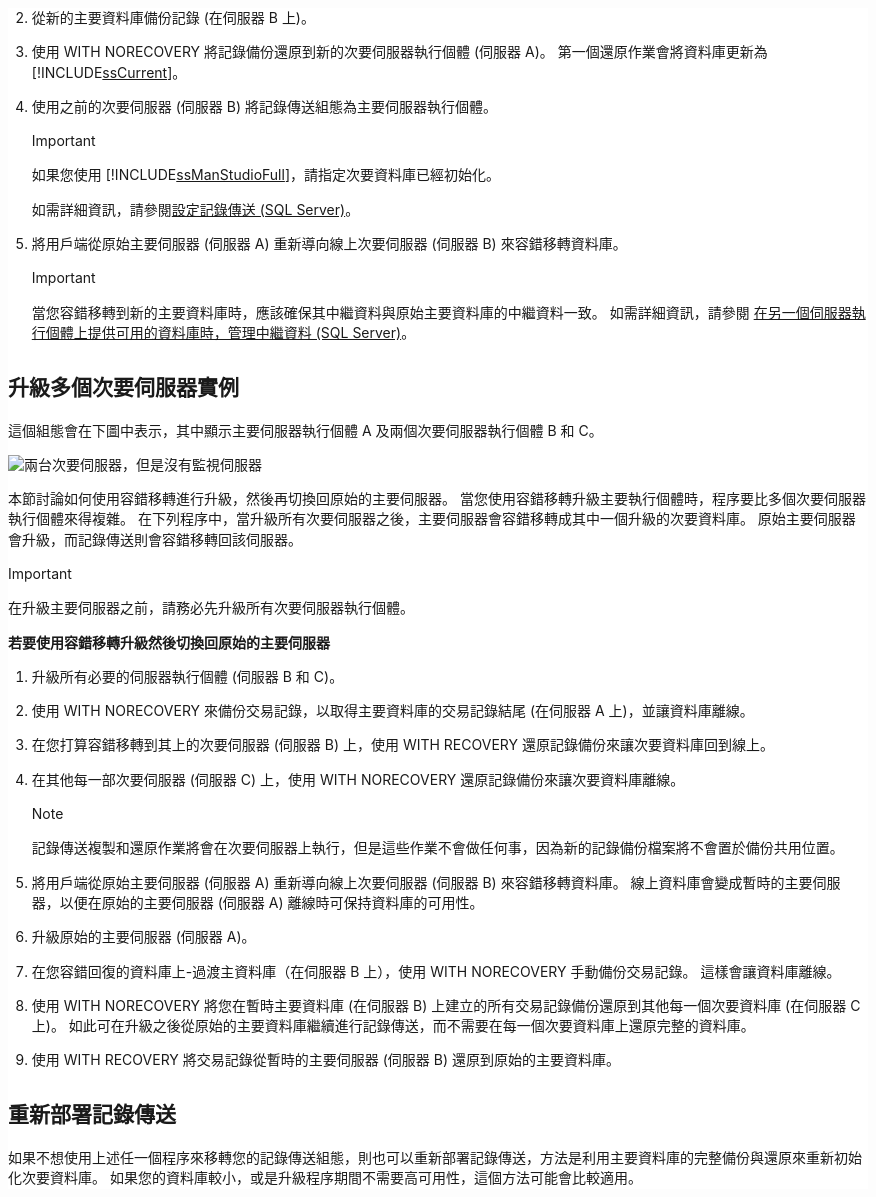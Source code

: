 2.  從新的主要資料庫備份記錄 (在伺服器 B 上)。

3.  使用 WITH NORECOVERY 將記錄備份還原到新的次要伺服器執行個體 (伺服器 A)。 第一個還原作業會將資料庫更新為 [!INCLUDE[ssCurrent](../../includes/sscurrent-md.md)]。

4.  使用之前的次要伺服器 (伺服器 B) 將記錄傳送組態為主要伺服器執行個體。

    > [!IMPORTANT]
    >  如果您使用 [!INCLUDE[ssManStudioFull](../../includes/ssmanstudiofull-md.md)]，請指定次要資料庫已經初始化。

     如需詳細資訊，請參閱[設定記錄傳送 &#40;SQL Server&#41;](configure-log-shipping-sql-server.md)。

5.  將用戶端從原始主要伺服器 (伺服器 A) 重新導向線上次要伺服器 (伺服器 B) 來容錯移轉資料庫。

    > [!IMPORTANT]
    >  當您容錯移轉到新的主要資料庫時，應該確保其中繼資料與原始主要資料庫的中繼資料一致。 如需詳細資訊，請參閱 [在另一個伺服器執行個體上提供可用的資料庫時，管理中繼資料 &#40;SQL Server&#41;](../../relational-databases/databases/manage-metadata-when-making-a-database-available-on-another-server.md)。

##  <a name="upgrading-multiple-secondary-server-instances"></a><a name="MultipleSecondaries"></a>升級多個次要伺服器實例
 這個組態會在下圖中表示，其中顯示主要伺服器執行個體 A 及兩個次要伺服器執行個體 B 和 C。

 ![兩台次要伺服器，但是沒有監視伺服器](../media/ls-3-wayconfig-nomonitor.gif "兩台次要伺服器，但是沒有監視伺服器")

 本節討論如何使用容錯移轉進行升級，然後再切換回原始的主要伺服器。 當您使用容錯移轉升級主要執行個體時，程序要比多個次要伺服器執行個體來得複雜。 在下列程序中，當升級所有次要伺服器之後，主要伺服器會容錯移轉成其中一個升級的次要資料庫。 原始主要伺服器會升級，而記錄傳送則會容錯移轉回該伺服器。

> [!IMPORTANT]
>  在升級主要伺服器之前，請務必先升級所有次要伺服器執行個體。

 **若要使用容錯移轉升級然後切換回原始的主要伺服器**

1.  升級所有必要的伺服器執行個體 (伺服器 B 和 C)。

2.  使用 WITH NORECOVERY 來備份交易記錄，以取得主要資料庫的交易記錄結尾 (在伺服器 A 上)，並讓資料庫離線。

3.  在您打算容錯移轉到其上的次要伺服器 (伺服器 B) 上，使用 WITH RECOVERY 還原記錄備份來讓次要資料庫回到線上。

4.  在其他每一部次要伺服器 (伺服器 C) 上，使用 WITH NORECOVERY 還原記錄備份來讓次要資料庫離線。

    > [!NOTE]
    >  記錄傳送複製和還原作業將會在次要伺服器上執行，但是這些作業不會做任何事，因為新的記錄備份檔案將不會置於備份共用位置。

5.  將用戶端從原始主要伺服器 (伺服器 A) 重新導向線上次要伺服器 (伺服器 B) 來容錯移轉資料庫。 線上資料庫會變成暫時的主要伺服器，以便在原始的主要伺服器 (伺服器 A) 離線時可保持資料庫的可用性。

6.  升級原始的主要伺服器 (伺服器 A)。

7.  在您容錯回復的資料庫上-過渡主資料庫（在伺服器 B 上），使用 WITH NORECOVERY 手動備份交易記錄。 這樣會讓資料庫離線。

8.  使用 WITH NORECOVERY 將您在暫時主要資料庫 (在伺服器 B) 上建立的所有交易記錄備份還原到其他每一個次要資料庫 (在伺服器 C 上)。 如此可在升級之後從原始的主要資料庫繼續進行記錄傳送，而不需要在每一個次要資料庫上還原完整的資料庫。

9. 使用 WITH RECOVERY 將交易記錄從暫時的主要伺服器 (伺服器 B) 還原到原始的主要資料庫。

##  <a name="redeploying-log-shipping"></a><a name="Redeploying"></a>重新部署記錄傳送
 如果不想使用上述任一個程序來移轉您的記錄傳送組態，則也可以重新部署記錄傳送，方法是利用主要資料庫的完整備份與還原來重新初始化次要資料庫。 如果您的資料庫較小，或是升級程序期間不需要高可用性，這個方法可能會比較適用。
